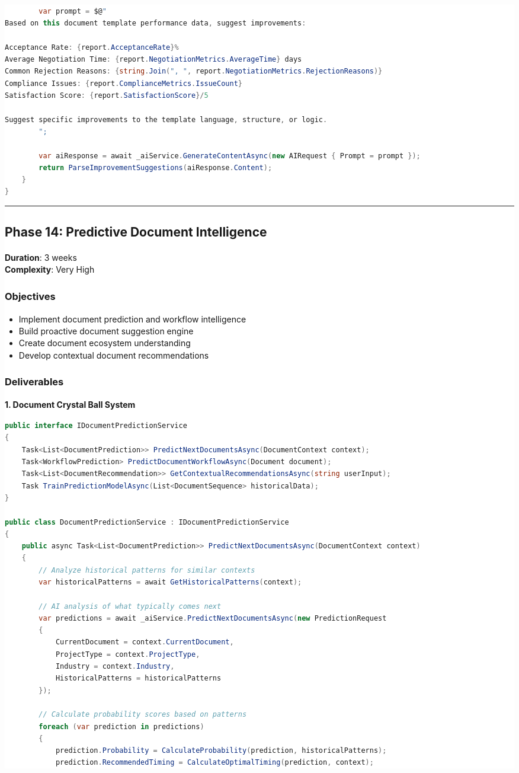 ```csharp
        var prompt = $@"
Based on this document template performance data, suggest improvements:

Acceptance Rate: {report.AcceptanceRate}%
Average Negotiation Time: {report.NegotiationMetrics.AverageTime} days
Common Rejection Reasons: {string.Join(", ", report.NegotiationMetrics.RejectionReasons)}
Compliance Issues: {report.ComplianceMetrics.IssueCount}
Satisfaction Score: {report.SatisfactionScore}/5

Suggest specific improvements to the template language, structure, or logic.
        ";

        var aiResponse = await _aiService.GenerateContentAsync(new AIRequest { Prompt = prompt });
        return ParseImprovementSuggestions(aiResponse.Content);
    }
}
```

---

## Phase 14: Predictive Document Intelligence
**Duration**: 3 weeks  
**Complexity**: Very High  

### Objectives
- Implement document prediction and workflow intelligence
- Build proactive document suggestion engine
- Create document ecosystem understanding
- Develop contextual document recommendations

### Deliverables

**1. Document Crystal Ball System**
```csharp
public interface IDocumentPredictionService
{
    Task<List<DocumentPrediction>> PredictNextDocumentsAsync(DocumentContext context);
    Task<WorkflowPrediction> PredictDocumentWorkflowAsync(Document document);
    Task<List<DocumentRecommendation>> GetContextualRecommendationsAsync(string userInput);
    Task TrainPredictionModelAsync(List<DocumentSequence> historicalData);
}

public class DocumentPredictionService : IDocumentPredictionService
{
    public async Task<List<DocumentPrediction>> PredictNextDocumentsAsync(DocumentContext context)
    {
        // Analyze historical patterns for similar contexts
        var historicalPatterns = await GetHistoricalPatterns(context);
        
        // AI analysis of what typically comes next
        var predictions = await _aiService.PredictNextDocumentsAsync(new PredictionRequest
        {
            CurrentDocument = context.CurrentDocument,
            ProjectType = context.ProjectType,
            Industry = context.Industry,
            HistoricalPatterns = historicalPatterns
        });

        // Calculate probability scores based on patterns
        foreach (var prediction in predictions)
        {
            prediction.Probability = CalculateProbability(prediction, historicalPatterns);
            prediction.RecommendedTiming = CalculateOptimalTiming(prediction, context);
```
